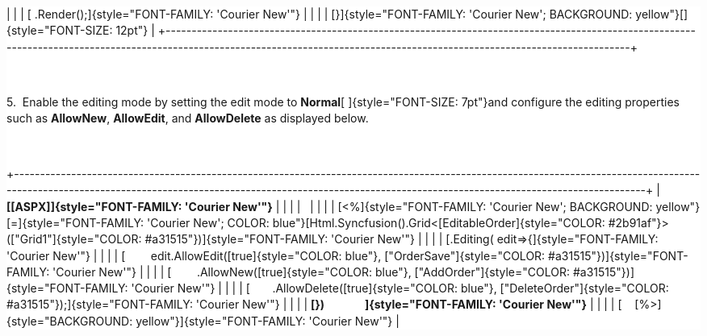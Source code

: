 |                                                                                                                                                                                                                              |
| [ .Render();]{style="FONT-FAMILY: 'Courier New'"}                                                                                                                                                                            |
|                                                                                                                                                                                                                              |
| [}]{style="FONT-FAMILY: 'Courier New'; BACKGROUND: yellow"}[]{style="FONT-SIZE: 12pt"}                                                                                                                                       |
+------------------------------------------------------------------------------------------------------------------------------------------------------------------------------------------------------------------------------+

 

5.  Enable the editing mode by setting the edit mode to **Normal**[ ]{style="FONT-SIZE: 7pt"}and configure the editing properties such as **AllowNew**, **AllowEdit**, and **AllowDelete** as displayed below.

 

+---------------------------------------------------------------------------------------------------------------------------------------------------------------------------------------------------------------------------------------------------------------+
| **[\[ASPX\]]{style="FONT-FAMILY: 'Courier New'"}**                                                                                                                                                                                                            |
|                                                                                                                                                                                                                                                               |
|                                                                                                                                                                                                                                                               |
|                                                                                                                                                                                                                                                               |
| [\<%]{style="FONT-FAMILY: 'Courier New'; BACKGROUND: yellow"}[=]{style="FONT-FAMILY: 'Courier New'; COLOR: blue"}[Html.Syncfusion().Grid\<[EditableOrder]{style="COLOR: #2b91af"}\>([\"Grid1\"]{style="COLOR: #a31515"})]{style="FONT-FAMILY: 'Courier New'"} |
|                                                                                                                                                                                                                                                               |
| [.Editing( edit=\>{]{style="FONT-FAMILY: 'Courier New'"}                                                                                                                                                                                                      |
|                                                                                                                                                                                                                                                               |
| [        edit.AllowEdit([true]{style="COLOR: blue"}, [\"OrderSave\"]{style="COLOR: #a31515"})]{style="FONT-FAMILY: 'Courier New'"}                                                                                                                            |
|                                                                                                                                                                                                                                                               |
| [        .AllowNew([true]{style="COLOR: blue"}, [\"AddOrder\"]{style="COLOR: #a31515"})]{style="FONT-FAMILY: 'Courier New'"}                                                                                                                                  |
|                                                                                                                                                                                                                                                               |
| [       .AllowDelete([true]{style="COLOR: blue"}, [\"DeleteOrder\"]{style="COLOR: #a31515"});]{style="FONT-FAMILY: 'Courier New'"}                                                                                                                            |
|                                                                                                                                                                                                                                                               |
| **[})               ]{style="FONT-FAMILY: 'Courier New'"}**                                                                                                                                                                                                   |
|                                                                                                                                                                                                                                                               |
| [    [%\>]{style="BACKGROUND: yellow"}]{style="FONT-FAMILY: 'Courier New'"}                                                                                                                                                                                   |